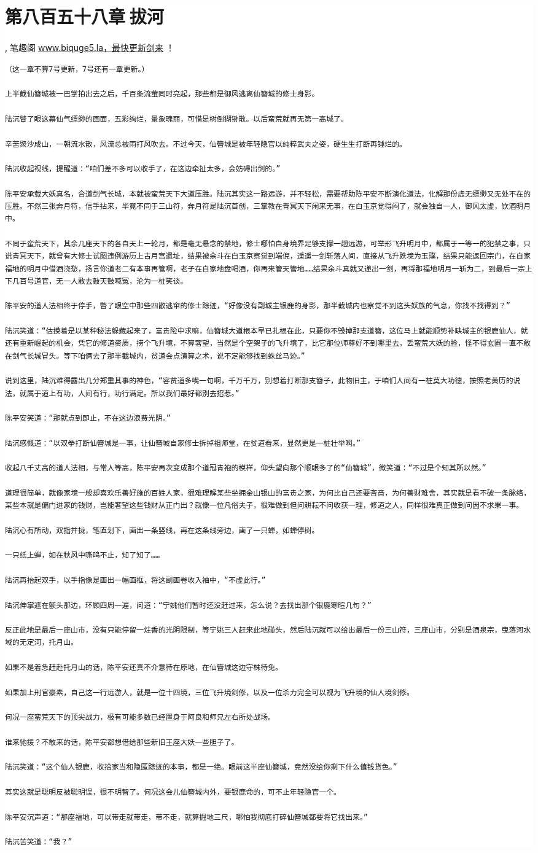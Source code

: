 # 第八百五十八章 拔河
, 笔趣阁 www.biquge5.la，最快更新剑来 ！

    （这一章不算7号更新，7号还有一章更新。）

    上半截仙簪城被一巴掌拍出去之后，千百条流萤同时亮起，那些都是御风逃离仙簪城的修士身影。

    陆沉瞥了眼这幕仙气缥缈的画面，五彩绚烂，景象瑰丽，可惜是树倒猢狲散。以后蛮荒就再无第一高城了。

    辛苦聚沙成山，一朝流水散，风流总被雨打风吹去。不过今天，仙簪城是被年轻隐官以纯粹武夫之姿，硬生生打断再锤烂的。

    陆沉收起视线，提醒道：“咱们差不多可以收手了，在这边牵扯太多，会妨碍出剑的。”

    陈平安承载大妖真名，合道剑气长城，本就被蛮荒天下大道压胜。陆沉其实这一路远游，并不轻松，需要帮助陈平安不断演化道法，化解那份虚无缥缈又无处不在的压胜。不然三张奔月符，信手拈来，毕竟不同于三山符，奔月符是陆沉首创，三掌教在青冥天下闲来无事，在白玉京觉得闷了，就会独自一人，御风太虚，饮酒明月中。

    不同于蛮荒天下，其余几座天下的各自天上一轮月，都是毫无悬念的禁地，修士哪怕自身境界足够支撑一趟远游，可举形飞升明月中，都属于一等一的犯禁之事，只说青冥天下，就曾有大修士试图违例游历上古月宫遗址，结果被余斗在白玉京察觉到端倪，遥遥一剑斩落人间，直接从飞升跌境为玉璞，结果只能返回宗门，在自家福地的明月中借酒浇愁，扬言你道老二有本事再管啊，老子在自家地盘喝酒，你再来管天管地……结果余斗真就又递出一剑，再将那福地明月一斩为二，到最后一宗上下几百号道官，无一人敢去敲天鼓喊冤，沦为一桩笑谈。

    陈平安的道人法相终于停手，瞥了眼空中那些四散逃窜的修士踪迹，“好像没有副城主银鹿的身影，那半截城内也察觉不到这头妖族的气息，你找不找得到？”

    陆沉笑道：“估摸着是以某种秘法躲藏起来了，富贵险中求嘛，仙簪城大道根本早已扎根在此，只要你不毁掉那支道簪，这位马上就能顺势补缺城主的银鹿仙人，就还有重新崛起的机会，凭它的修道资质，捞个飞升境，不算奢望，当然是个空架子的飞升境了，比它那位师尊好不到哪里去，丢蛮荒大妖的脸，怪不得玄圃一直不敢在剑气长城冒头。等下咱俩去了那半截城内，贫道会点演算之术，说不定能够找到蛛丝马迹。”

    说到这里，陆沉难得露出几分郑重其事的神色，“容贫道多嘴一句啊，千万千万，别想着打断那支簪子，此物旧主，于咱们人间有一桩莫大功德，按照老黄历的说法，就属于道上有功，人间有行，功行满足。所以我们最好都别去招惹。”

    陈平安笑道：“那就点到即止，不在这边浪费光阴。”

    陆沉感慨道：“以双拳打断仙簪城是一事，让仙簪城自家修士拆掉祖师堂，在贫道看来，显然更是一桩壮举啊。”

    收起八千丈高的道人法相，与常人等高，陈平安再次变成那个道冠青袍的模样，仰头望向那个顺眼多了的“仙簪城”，微笑道：“不过是个知其所以然。”

    道理很简单，就像家境一般却喜欢乐善好施的百姓人家，很难理解某些坐拥金山银山的富贵之家，为何比自己还要吝啬，为何善财难舍，其实就是看不破一条脉络，某些本就是偏门进家的钱财，岂能奢望这些钱财从正门出？就像一位凡俗夫子，很难做到但问耕耘不问收获一理，修道之人，同样很难真正做到问因不求果一事。

    陆沉心有所动，双指并拢，笔直划下，画出一条竖线，再在这条线旁边，画了一只蝉，如蝉停树。

    一只纸上蝉，如在秋风中嘶鸣不止，知了知了……

    陆沉再抬起双手，以手指像是画出一幅画框，将这副画卷收入袖中，“不虚此行。”

    陆沉伸掌遮在额头那边，环顾四周一遍，问道：“宁姚他们暂时还没赶过来，怎么说？去找出那个银鹿寒暄几句？”

    反正此地是最后一座山市，没有只能停留一炷香的光阴限制，等宁姚三人赶来此地碰头，然后陆沉就可以给出最后一份三山符，三座山市，分别是酒泉宗，曳落河水域的无定河，托月山。

    如果不是着急赶赴托月山的话，陈平安还真不介意待在原地，在仙簪城这边守株待兔。

    如果加上刑官豪素，自己这一行远游人，就是一位十四境，三位飞升境剑修，以及一位杀力完全可以视为飞升境的仙人境剑修。

    何况一座蛮荒天下的顶尖战力，极有可能多数已经置身于阿良和师兄左右所处战场。

    谁来驰援？不敢来的话，陈平安都想借给那些新旧王座大妖一些胆子了。

    陆沉笑道：“这个仙人银鹿，收拾家当和隐匿踪迹的本事，都是一绝。眼前这半座仙簪城，竟然没给你剩下什么值钱货色。”

    其实这就是聪明反被聪明误，很不明智了。何况这会儿仙簪城内外，要银鹿命的，可不止年轻隐官一个。

    陈平安沉声道：“那座福地，可以带走就带走，带不走，就算掘地三尺，哪怕我彻底打碎仙簪城都要将它找出来。”

    陆沉苦笑道：“我？”
